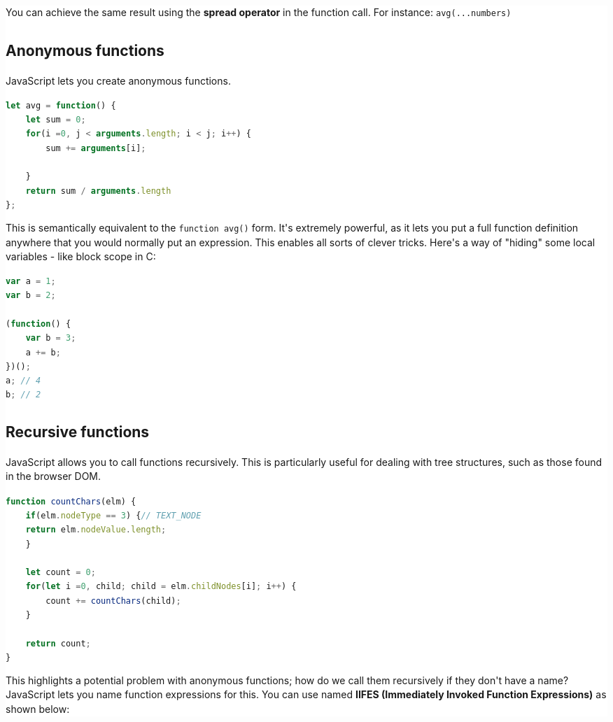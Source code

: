 You can achieve the same result using the **spread operator** in the function call.
For instance: ```avg(...numbers)```

## Anonymous functions

JavaScript lets you create anonymous functions.

```javascript 
let avg = function() {
    let sum = 0;
    for(i =0, j < arguments.length; i < j; i++) {
        sum += arguments[i];

    }
    return sum / arguments.length
};
```
This is semantically equivalent to the ```function avg()``` form. It's extremely powerful, as it lets you put a full function definition anywhere that you would normally put an expression. This enables all sorts of clever tricks. Here's a way of "hiding" some local variables - like block scope in C:

```javascript
var a = 1;
var b = 2;

(function() {
    var b = 3;
    a += b;
})();
a; // 4
b; // 2
```
## Recursive functions
JavaScript allows you to call functions recursively. This is particularly useful for dealing with tree structures, such as those found in the browser DOM.

```javascript
function countChars(elm) {
    if(elm.nodeType == 3) {// TEXT_NODE
    return elm.nodeValue.length;
    }

    let count = 0;
    for(let i =0, child; child = elm.childNodes[i]; i++) {
        count += countChars(child);
    }

    return count;
}
```
This highlights a potential problem with anonymous functions; how do we call them recursively if they don't have a name? JavaScript lets you name function expressions for this. You can use named **IIFES (Immediately Invoked Function Expressions)** as shown below:
